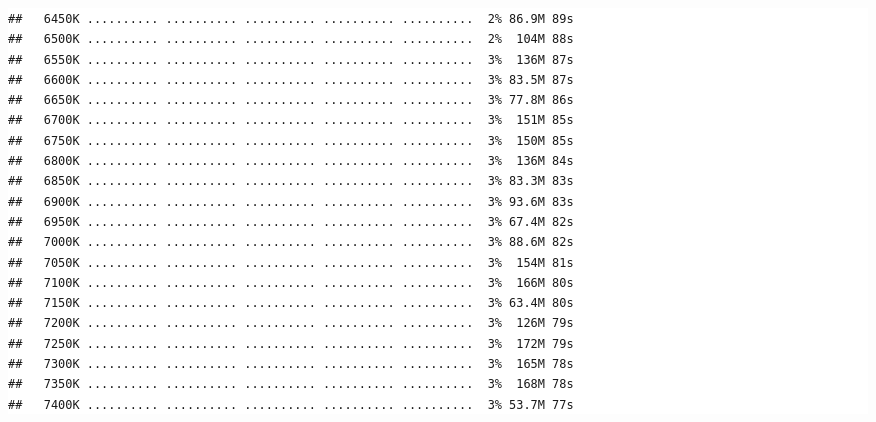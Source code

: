    ##   6450K .......... .......... .......... .......... ..........  2% 86.9M 89s
    ##   6500K .......... .......... .......... .......... ..........  2%  104M 88s
    ##   6550K .......... .......... .......... .......... ..........  3%  136M 87s
    ##   6600K .......... .......... .......... .......... ..........  3% 83.5M 87s
    ##   6650K .......... .......... .......... .......... ..........  3% 77.8M 86s
    ##   6700K .......... .......... .......... .......... ..........  3%  151M 85s
    ##   6750K .......... .......... .......... .......... ..........  3%  150M 85s
    ##   6800K .......... .......... .......... .......... ..........  3%  136M 84s
    ##   6850K .......... .......... .......... .......... ..........  3% 83.3M 83s
    ##   6900K .......... .......... .......... .......... ..........  3% 93.6M 83s
    ##   6950K .......... .......... .......... .......... ..........  3% 67.4M 82s
    ##   7000K .......... .......... .......... .......... ..........  3% 88.6M 82s
    ##   7050K .......... .......... .......... .......... ..........  3%  154M 81s
    ##   7100K .......... .......... .......... .......... ..........  3%  166M 80s
    ##   7150K .......... .......... .......... .......... ..........  3% 63.4M 80s
    ##   7200K .......... .......... .......... .......... ..........  3%  126M 79s
    ##   7250K .......... .......... .......... .......... ..........  3%  172M 79s
    ##   7300K .......... .......... .......... .......... ..........  3%  165M 78s
    ##   7350K .......... .......... .......... .......... ..........  3%  168M 78s
    ##   7400K .......... .......... .......... .......... ..........  3% 53.7M 77s